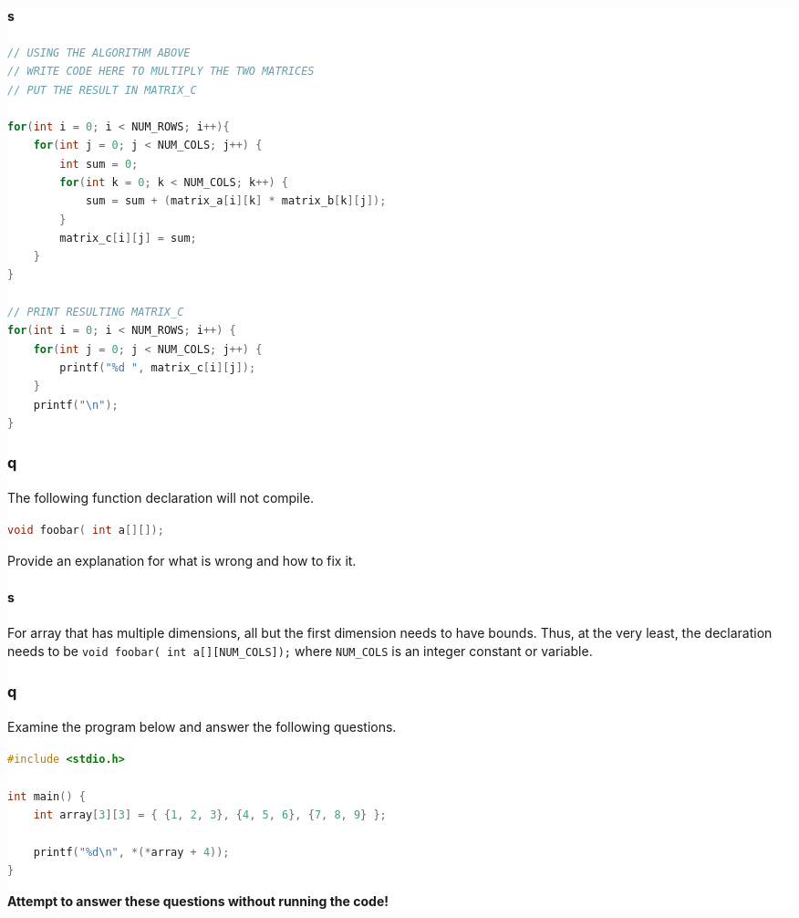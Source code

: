 #### s

```c
// USING THE ALGORITHM ABOVE
// WRITE CODE HERE TO MULTIPLY THE TWO MATRICES
// PUT THE RESULT IN MATRIX_C

for(int i = 0; i < NUM_ROWS; i++){
    for(int j = 0; j < NUM_COLS; j++) {
        int sum = 0;
        for(int k = 0; k < NUM_COLS; k++) {
            sum = sum + (matrix_a[i][k] * matrix_b[k][j]);
        }
        matrix_c[i][j] = sum;
    }
}

// PRINT RESULTING MATRIX_C
for(int i = 0; i < NUM_ROWS; i++) {
    for(int j = 0; j < NUM_COLS; j++) {
        printf("%d ", matrix_c[i][j]);
    }
    printf("\n");
}
```

### q

The following function declaration will not compile. 

```c
void foobar( int a[][]);
```

Provide an explanation for what is wrong and how to fix it.

#### s

For array that has multiple dimensions, all but the first dimension needs to have bounds. Thus, at the very least, the declaration needs to be `void foobar( int a[][NUM_COLS]);` where `NUM_COLS` is an integer constant or variable.


### q
Examine the program below and answer the following questions.

```c
#include <stdio.h>

int main() {
    int array[3][3] = { {1, 2, 3}, {4, 5, 6}, {7, 8, 9} };

    printf("%d\n", *(*array + 4));
}
```
**Attempt to answer these questions without running the code!**
